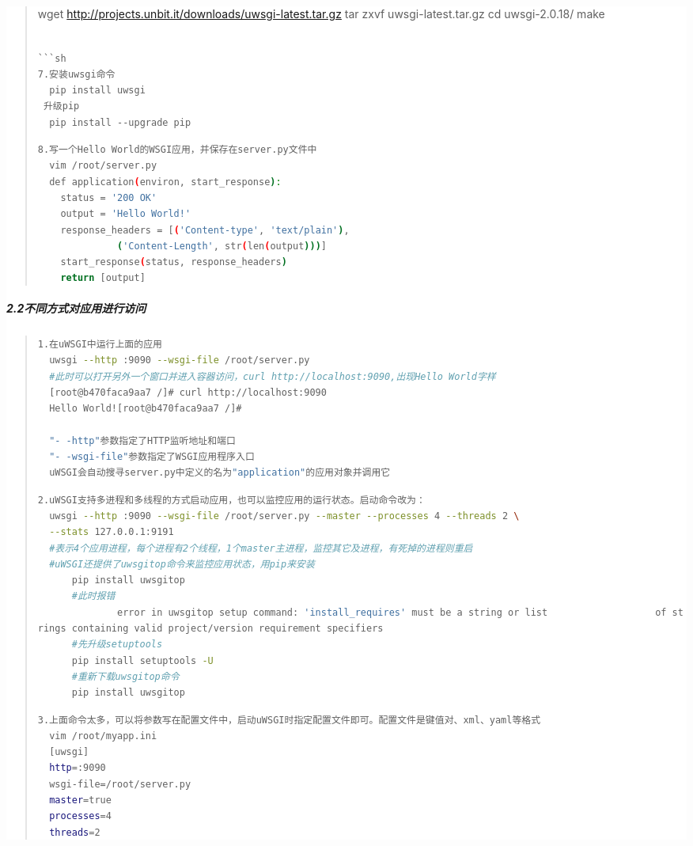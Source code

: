 >	wget http://projects.unbit.it/downloads/uwsgi-latest.tar.gz
>	tar zxvf uwsgi-latest.tar.gz
>	cd uwsgi-2.0.18/
>	make
>```
>
>```sh
>7.安装uwsgi命令
>	pip install uwsgi
>  升级pip
>  	pip install --upgrade pip
>```
>
>```sh
>8.写一个Hello World的WSGI应用，并保存在server.py文件中
>	vim /root/server.py
>	def application(environ, start_response):
>  	  status = '200 OK'
>  	  output = 'Hello World!'
>  	  response_headers = [('Content-type', 'text/plain'),
>  	            ('Content-Length', str(len(output)))]
>  	  start_response(status, response_headers)
>  	  return [output]
>```

##### 2.2不同方式对应用进行访问

>```sh
>1.在uWSGI中运行上面的应用
>	uwsgi --http :9090 --wsgi-file /root/server.py
>	#此时可以打开另外一个窗口并进入容器访问，curl http://localhost:9090,出现Hello World字样
>	[root@b470faca9aa7 /]# curl http://localhost:9090
>	Hello World![root@b470faca9aa7 /]#
>	
>	"- -http"参数指定了HTTP监听地址和端口
>	"- -wsgi-file"参数指定了WSGI应用程序入口
>	uWSGI会自动搜寻server.py中定义的名为"application"的应用对象并调用它
>```
>
>```sh
>2.uWSGI支持多进程和多线程的方式启动应用，也可以监控应用的运行状态。启动命令改为：
>	uwsgi --http :9090 --wsgi-file /root/server.py --master --processes 4 --threads 2 \
>	--stats 127.0.0.1:9191
>	#表示4个应用进程，每个进程有2个线程，1个master主进程，监控其它及进程，有死掉的进程则重启
>	#uWSGI还提供了uwsgitop命令来监控应用状态，用pip来安装
>		pip install uwsgitop 
>		#此时报错
>				error in uwsgitop setup command: 'install_requires' must be a string or list                   of strings containing valid project/version requirement specifiers
>		#先升级setuptools
>		pip install setuptools -U
>		#重新下载uwsgitop命令
>		pip install uwsgitop
>```
>
>```sh
>3.上面命令太多，可以将参数写在配置文件中，启动uWSGI时指定配置文件即可。配置文件是键值对、xml、yaml等格式
>	vim /root/myapp.ini
>	[uwsgi]
>	http=:9090
>	wsgi-file=/root/server.py
>	master=true
>	processes=4
>	threads=2